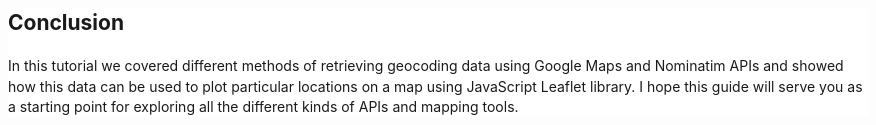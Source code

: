 <script type="application/json" data-for="htmlwidget-f7d1bc8be232c7911801">{"x":{"options":{"crs":{"crsClass":"L.CRS.EPSG3857","code":null,"proj4def":null,"projectedBounds":null,"options":{}}},"calls":[{"method":"addTiles","args":["//{s}.tile.openstreetmap.org/{z}/{x}/{y}.png",null,null,{"minZoom":0,"maxZoom":18,"tileSize":256,"subdomains":"abc","errorTileUrl":"","tms":false,"noWrap":false,"zoomOffset":0,"zoomReverse":false,"opacity":1,"zIndex":1,"detectRetina":false,"attribution":"&copy; <a href=\"http://openstreetmap.org\">OpenStreetMap<\/a> contributors, <a href=\"http://creativecommons.org/licenses/by-sa/2.0/\">CC-BY-SA<\/a>"}]},{"method":"addMarkers","args":[[51.50063675,51.5068722,51.5620186,51.5242876,51.4905085,51.5140324,51.5230437,51.4762278,51.5184299,51.536327,51.5128957,51.5139117],[-0.0590611465116274,-0.194822190807405,-0.0794532,-0.104424872732344,-0.234857415094003,-0.1050005,-0.119031027626869,-0.0098418,-0.107382770402808,-0.077021,-0.139436852894942,-0.111468367182483],null,null,null,{"interactive":true,"draggable":false,"keyboard":true,"title":"","alt":"","zIndexOffset":0,"opacity":1,"riseOnHover":false,"riseOffset":250},["<div style='text-align:center'><b><a href='https://website--7315122201677780705144-pub.business.site'>The Angel<\/a><\/b><\/div><div style='text-align:center'>101, Bermondsey Wall East, Bermondsey, London, SE16 4TU<\/div><div style='text-align:center'>+44 20 7394 3214<\/div>","<div style='text-align:center'><b><a href='https://www.churchillarmskensington.co.uk/'>The Churchill Arms<\/a><\/b><\/div><div style='text-align:center'>119, Campden Street, Notting Hill, London, W8 7EL<\/div><div style='text-align:center'>+44 20 7727 4242<\/div>","<div style='text-align:center'><b><a href='http://theauldshillelagh.co.uk/'>The Auld Shillelagh<\/a><\/b><\/div><div style='text-align:center'>105, Stoke Newington Church Street, Stoke Newington, London, N16 0UD<\/div><div style='text-align:center'>+44 20 7249 5951<\/div>","<div style='text-align:center'><b><a href='https://thesekforde.com/'>The Sekforde<\/a><\/b><\/div><div style='text-align:center'>34, Woodbridge Street, Clerkenwell, London, EC1R 0DG<\/div><div style='text-align:center'>+44 20 7250 0010<\/div>","<div style='text-align:center'><b><a href='https://www.dovehammersmith.co.uk/'>The Dove<\/a><\/b><\/div><div style='text-align:center'>19, Upper Mall, Brook Green, London, W6 9TA<\/div><div style='text-align:center'>+44 20 8748 9474<\/div>","<div style='text-align:center'><b><a href='https://www.tripadvisor.co.uk/Attraction_Review-g186338-d12116922-Reviews-The_Crown_And_Sugarloaf-London_England.html'>Crown & Sugar Loaf<\/a><\/b><\/div><div style='text-align:center'>26, Bride Lane, Temple, London, EC4Y 8DT<\/div><div style='text-align:center'>+44 20 7353 3693<\/div>","<div style='text-align:center'><b><a href='https://www.thelamblondon.com/'>The Lamb<\/a><\/b><\/div><div style='text-align:center'>94, Lamb's Conduit Street, Bloomsbury, London, WC1N 3LZ<\/div><div style='text-align:center'>+44 20 7405 0713<\/div>","<div style='text-align:center'><b><a href='https://www.theprinceofgreenwichpub.com'>The Prince Of Greenwich<\/a><\/b><\/div><div style='text-align:center'>72, Royal Hill, Greenwich, London, SE10 8RT<\/div><div style='text-align:center'>+44 79 4059 6381<\/div>","<div style='text-align:center'><b><a href='https://www.yeoldemitreholborn.co.uk/'>Ye Olde Mitre<\/a><\/b><\/div><div style='text-align:center'>1, Ely Place, Holborn, London, EC1N 6SJ<\/div><div style='text-align:center'>+44 20 7405 4751<\/div>","<div style='text-align:center'><b><a href='https://www.theglory.co/'>The Glory<\/a><\/b><\/div><div style='text-align:center'>281, Kingsland Rd, Haggerston, London, E2 8AS<\/div><div style='text-align:center'>+44 20 7684 0794<\/div>","<div style='text-align:center'><b><a href='http://theblueposts.co.uk/'>The Blue Posts<\/a><\/b><\/div><div style='text-align:center'>28, Rupert Street, Soho, London, W1F 7PA<\/div><div style='text-align:center'>+44 79 2133 6010<\/div>","<div style='text-align:center'><b><a href='http://www.oldbankofengland.co.uk/'>The Old Bank of England<\/a><\/b><\/div><div style='text-align:center'>194, Fleet Street, Temple, London, EC4A 2LT<\/div><div style='text-align:center'>+44 20 7430 2255<\/div>"],null,null,null,null,{"interactive":false,"permanent":false,"direction":"auto","opacity":1,"offset":[0,0],"textsize":"10px","textOnly":false,"className":"","sticky":true},null]}],"limits":{"lat":[51.4762278,51.5620186],"lng":[-0.234857415094003,-0.0098418]}},"evals":[],"jsHooks":[]}</script>


Conclusion
----------

In this tutorial we covered different methods of retrieving geocoding
data using Google Maps and Nominatim APIs and showed how this data can
be used to plot particular locations on a map using JavaScript Leaflet
library. I hope this guide will serve you as a starting point for
exploring all the different kinds of APIs and mapping tools.
